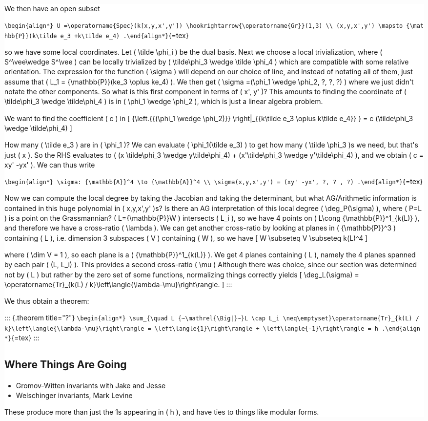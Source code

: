 We then have an open subset

`\begin{align*}
U =\operatorname{Spec}(k[x,y,x',y']) \hookrightarrow{\operatorname{Gr}}(1,3) \\
(x,y,x',y') \mapsto {\mathbb{P}}(k\tilde e_3 +k\tilde e_4)
.\end{align*}`{=tex}

so we have some local coordinates. Let \( \tilde \phi_i \) be the dual basis. Next we choose a local trivialization, where \( S^\vee\wedge S^\vee \) can be locally trivialized by \( \tilde\phi_3 \wedge \tilde \phi_4 \) which are compatible with some relative orientation. The expression for the function \( \sigma \) will depend on our choice of line, and instead of notating all of them, just assume that \( L_1 = {\mathbb{P}}(ke_3 \oplus ke_4) \). We then get \( \sigma =(\phi_1 \wedge \phi_2, ?, ?, ?) \) where we just didn't notate the other components. So what is this first component in terms of \( x', y' \)? This amounts to finding the coordinate of \( \tilde\phi_3 \wedge \tilde\phi_4 \) is in \( \phi_1 \wedge \phi_2 \), which is just a linear algebra problem.

We want to find the coefficient \( c \) in
\[
 {\left.{{(\phi_1 \wedge \phi_2)}} \right|_{{k\tilde e_3 \oplus k\tilde e_4}} }  = c (\tilde\phi_3 \wedge \tilde\phi_4)
\]

How many \( \tilde e_3 \) are in \( \phi_1 \)? We can evaluate \( \phi_1(\tilde e_3) \) to get how many \( \tilde \phi_3 \)s we need, but that's just \( x \). So the RHS evaluates to \( (x \tilde\phi_3 \wedge y\tilde\phi_4) + (x'\tilde\phi_3 \wedge y'\tilde\phi_4) \), and we obtain \( c = xy' -yx' \). We can thus write

`\begin{align*}
\sigma: {\mathbb{A}}^4 \to {\mathbb{A}}^4 \\
\sigma(x,y,x',y') = (xy' -yx', ?, ? , ?)
.\end{align*}`{=tex}

Now we can compute the local degree by taking the Jacobian and taking the determinant, but what AG/Arithmetic information is contained in this huge polynomial in \( x,y,x',y' \)s? Is there an AG interpretation of this local degree \( \deg_P(\sigma) \), where \( P=L \) is a point on the Grassmannian? \( L={\mathbb{P}}W \) intersects \( L_i \), so we have 4 points on \( L\cong {\mathbb{P}}^1_{k(L)} \), and therefore we have a cross-ratio \( \lambda \). We can get another cross-ratio by looking at planes in \( {\mathbb{P}}^3 \) containing \( L \), i.e. dimension 3 subspaces \( V \) containing \( W \), so we have
\[
W \subseteq V \subseteq k(L)^4
\]

where \( \dim V = 1 \), so each plane is a \( {\mathbb{P}}^1_{k(L)} \). We get 4 planes containing \( L \), namely the 4 planes spanned by each pair \( (L, L_i) \). This provides a second cross-ratio \( \mu \) Although there was choice, since our section was determined not by \( L \) but rather by the zero set of some functions, normalizing things correctly yields
\[
\deg_L(\sigma) = \operatorname{Tr}_{k(L) / k}\left\langle{\lambda-\mu}\right\rangle.
\]
:::

We thus obtain a theorem:

::: {.theorem title="?"}
`\begin{align*}
\sum_{\quad L {~\mathrel{\Big|}~}L \cap L_i \neq\emptyset}\operatorname{Tr}_{k(L) / k}\left\langle{\lambda-\mu}\right\rangle = \left\langle{1}\right\rangle + \left\langle{-1}\right\rangle = h
.\end{align*}`{=tex}
:::

## Where Things Are Going

-   Gromov-Witten invariants with Jake and Jesse
-   Welschinger invariants, Mark Levine

These produce more than just the 1s appearing in \( h \), and have ties to things like modular forms.
